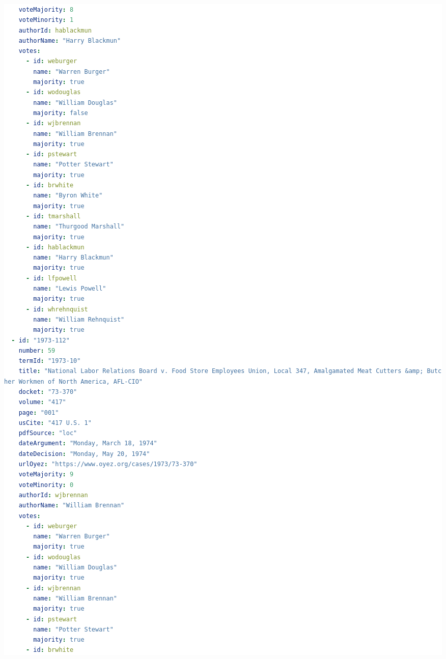 ```yaml
    voteMajority: 8
    voteMinority: 1
    authorId: hablackmun
    authorName: "Harry Blackmun"
    votes:
      - id: weburger
        name: "Warren Burger"
        majority: true
      - id: wodouglas
        name: "William Douglas"
        majority: false
      - id: wjbrennan
        name: "William Brennan"
        majority: true
      - id: pstewart
        name: "Potter Stewart"
        majority: true
      - id: brwhite
        name: "Byron White"
        majority: true
      - id: tmarshall
        name: "Thurgood Marshall"
        majority: true
      - id: hablackmun
        name: "Harry Blackmun"
        majority: true
      - id: lfpowell
        name: "Lewis Powell"
        majority: true
      - id: whrehnquist
        name: "William Rehnquist"
        majority: true
  - id: "1973-112"
    number: 59
    termId: "1973-10"
    title: "National Labor Relations Board v. Food Store Employees Union, Local 347, Amalgamated Meat Cutters &amp; Butcher Workmen of North America, AFL-CIO"
    docket: "73-370"
    volume: "417"
    page: "001"
    usCite: "417 U.S. 1"
    pdfSource: "loc"
    dateArgument: "Monday, March 18, 1974"
    dateDecision: "Monday, May 20, 1974"
    urlOyez: "https://www.oyez.org/cases/1973/73-370"
    voteMajority: 9
    voteMinority: 0
    authorId: wjbrennan
    authorName: "William Brennan"
    votes:
      - id: weburger
        name: "Warren Burger"
        majority: true
      - id: wodouglas
        name: "William Douglas"
        majority: true
      - id: wjbrennan
        name: "William Brennan"
        majority: true
      - id: pstewart
        name: "Potter Stewart"
        majority: true
      - id: brwhite
```
